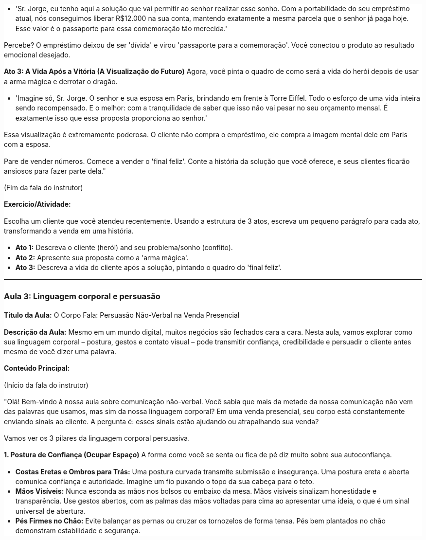 *   'Sr. Jorge, eu tenho aqui a solução que vai permitir ao senhor realizar esse sonho. Com a portabilidade do seu empréstimo atual, nós conseguimos liberar R$12.000 na sua conta, mantendo exatamente a mesma parcela que o senhor já paga hoje. Esse valor é o passaporte para essa comemoração tão merecida.'

Percebe? O empréstimo deixou de ser 'dívida' e virou 'passaporte para a comemoração'. Você conectou o produto ao resultado emocional desejado.

**Ato 3: A Vida Após a Vitória (A Visualização do Futuro)**
Agora, você pinta o quadro de como será a vida do herói depois de usar a arma mágica e derrotar o dragão.

*   'Imagine só, Sr. Jorge. O senhor e sua esposa em Paris, brindando em frente à Torre Eiffel. Todo o esforço de uma vida inteira sendo recompensado. E o melhor: com a tranquilidade de saber que isso não vai pesar no seu orçamento mensal. É exatamente isso que essa proposta proporciona ao senhor.'

Essa visualização é extremamente poderosa. O cliente não compra o empréstimo, ele compra a imagem mental dele em Paris com a esposa.

Pare de vender números. Comece a vender o 'final feliz'. Conte a história da solução que você oferece, e seus clientes ficarão ansiosos para fazer parte dela."

(Fim da fala do instrutor)

**Exercício/Atividade:**

Escolha um cliente que você atendeu recentemente. Usando a estrutura de 3 atos, escreva um pequeno parágrafo para cada ato, transformando a venda em uma história.
*   **Ato 1:** Descreva o cliente (herói) and seu problema/sonho (conflito).
*   **Ato 2:** Apresente sua proposta como a 'arma mágica'.
*   **Ato 3:** Descreva a vida do cliente após a solução, pintando o quadro do 'final feliz'.

---

### Aula 3: Linguagem corporal e persuasão

**Título da Aula:** O Corpo Fala: Persuasão Não-Verbal na Venda Presencial

**Descrição da Aula:** Mesmo em um mundo digital, muitos negócios são fechados cara a cara. Nesta aula, vamos explorar como sua linguagem corporal – postura, gestos e contato visual – pode transmitir confiança, credibilidade e persuadir o cliente antes mesmo de você dizer uma palavra.

**Conteúdo Principal:**

(Início da fala do instrutor)

"Olá! Bem-vindo à nossa aula sobre comunicação não-verbal. Você sabia que mais da metade da nossa comunicação não vem das palavras que usamos, mas sim da nossa linguagem corporal? Em uma venda presencial, seu corpo está constantemente enviando sinais ao cliente. A pergunta é: esses sinais estão ajudando ou atrapalhando sua venda?

Vamos ver os 3 pilares da linguagem corporal persuasiva.

**1. Postura de Confiança (Ocupar Espaço)**
A forma como você se senta ou fica de pé diz muito sobre sua autoconfiança.

*   **Costas Eretas e Ombros para Trás:** Uma postura curvada transmite submissão e insegurança. Uma postura ereta e aberta comunica confiança e autoridade. Imagine um fio puxando o topo da sua cabeça para o teto.
*   **Mãos Visíveis:** Nunca esconda as mãos nos bolsos ou embaixo da mesa. Mãos visíveis sinalizam honestidade e transparência. Use gestos abertos, com as palmas das mãos voltadas para cima ao apresentar uma ideia, o que é um sinal universal de abertura.
*   **Pés Firmes no Chão:** Evite balançar as pernas ou cruzar os tornozelos de forma tensa. Pés bem plantados no chão demonstram estabilidade e segurança.
